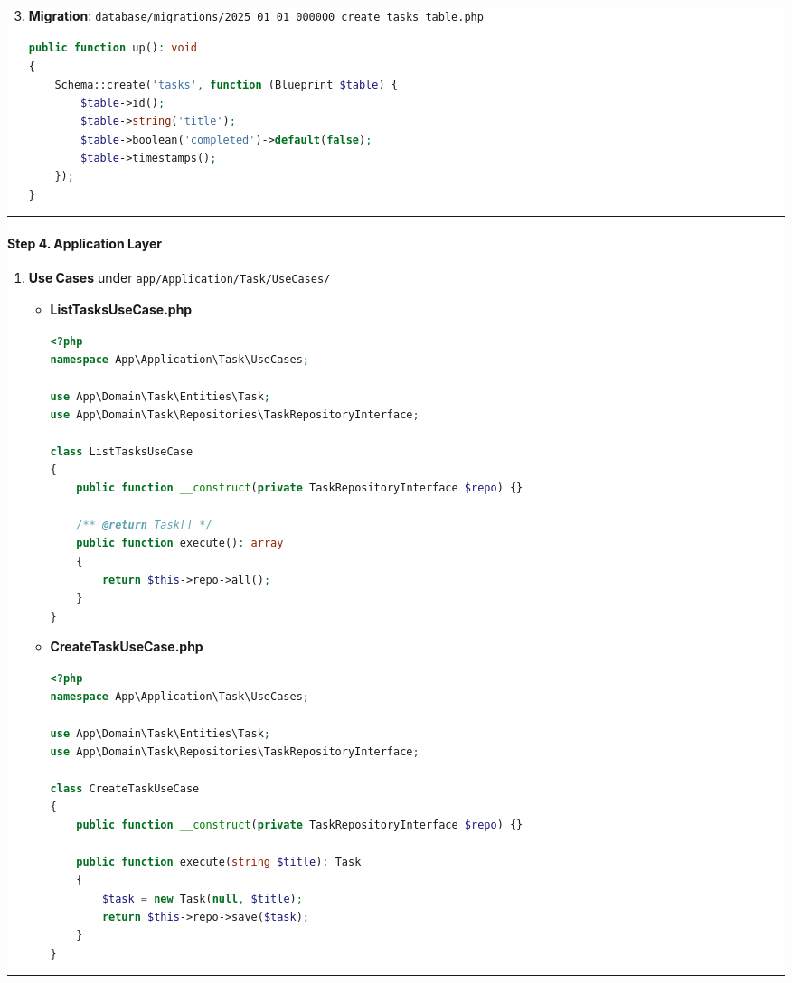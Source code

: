 3. **Migration**: `database/migrations/2025_01_01_000000_create_tasks_table.php`

   ```php
   public function up(): void
   {
       Schema::create('tasks', function (Blueprint $table) {
           $table->id();
           $table->string('title');
           $table->boolean('completed')->default(false);
           $table->timestamps();
       });
   }
   ```

---

#### Step 4. Application Layer

1. **Use Cases** under `app/Application/Task/UseCases/`

   * **ListTasksUseCase.php**

     ```php
     <?php
     namespace App\Application\Task\UseCases;

     use App\Domain\Task\Entities\Task;
     use App\Domain\Task\Repositories\TaskRepositoryInterface;

     class ListTasksUseCase
     {
         public function __construct(private TaskRepositoryInterface $repo) {}

         /** @return Task[] */
         public function execute(): array
         {
             return $this->repo->all();
         }
     }
     ```

   * **CreateTaskUseCase.php**

     ```php
     <?php
     namespace App\Application\Task\UseCases;

     use App\Domain\Task\Entities\Task;
     use App\Domain\Task\Repositories\TaskRepositoryInterface;

     class CreateTaskUseCase
     {
         public function __construct(private TaskRepositoryInterface $repo) {}

         public function execute(string $title): Task
         {
             $task = new Task(null, $title);
             return $this->repo->save($task);
         }
     }
     ```

---
